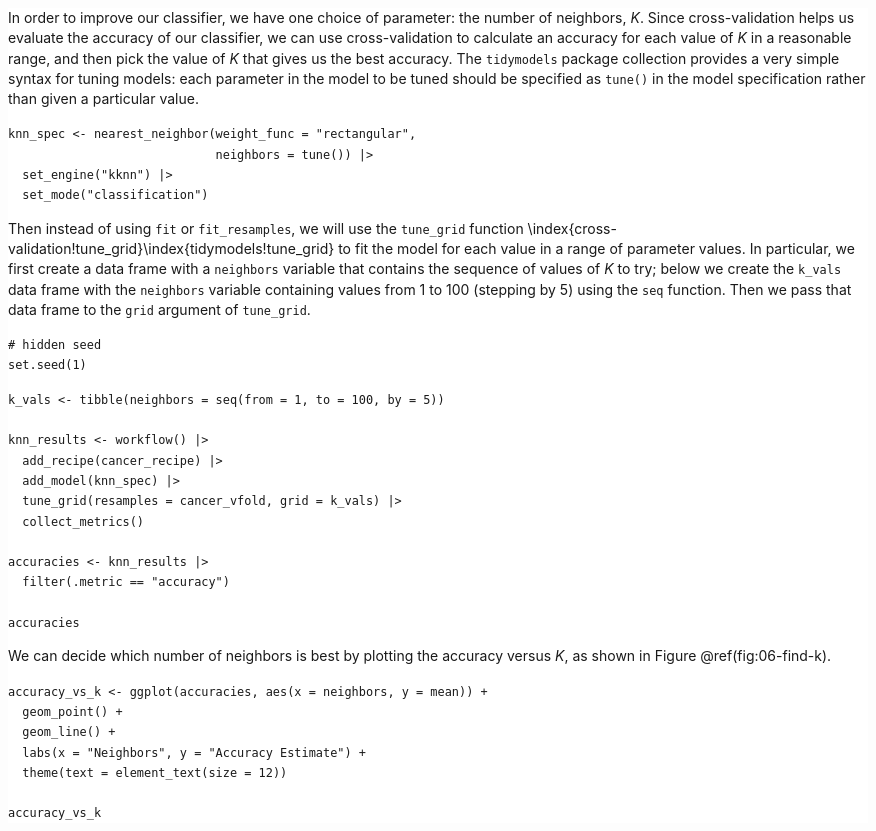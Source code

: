 In order to improve our classifier, we have one choice of parameter: the number of
neighbors, $K$. Since cross-validation helps us evaluate the accuracy of our
classifier, we can use cross-validation to calculate an accuracy for each value
of $K$ in a reasonable range, and then pick the value of $K$ that gives us the
best accuracy. The `tidymodels` package collection provides a very simple
syntax for tuning models: each parameter in the model to be tuned should be specified
as `tune()` in the model specification rather than given a particular value.

```{r 06-range-cross-val}
knn_spec <- nearest_neighbor(weight_func = "rectangular", 
                             neighbors = tune()) |>
  set_engine("kknn") |>
  set_mode("classification")
```

Then instead of using `fit` or `fit_resamples`, we will use the `tune_grid` function \index{cross-validation!tune\_grid}\index{tidymodels!tune\_grid}
to fit the model for each value in a range of parameter values. 
In particular, we first create a data frame with a `neighbors`
variable that contains the sequence of values of $K$ to try; below we create the `k_vals`
data frame with the `neighbors` variable containing values from 1 to 100 (stepping by 5) using 
the `seq` function.
Then we pass that data frame to the `grid` argument of `tune_grid`.

```{r 06-range-cross-val-2-seed, echo = FALSE, warning = FALSE, message = FALSE}
# hidden seed
set.seed(1)
```

```{r 06-range-cross-val-2}
k_vals <- tibble(neighbors = seq(from = 1, to = 100, by = 5))

knn_results <- workflow() |>
  add_recipe(cancer_recipe) |>
  add_model(knn_spec) |>
  tune_grid(resamples = cancer_vfold, grid = k_vals) |>
  collect_metrics() 

accuracies <- knn_results |>
  filter(.metric == "accuracy")

accuracies
```

We can decide which number of neighbors is best by plotting the accuracy versus $K$,
as shown in Figure \@ref(fig:06-find-k).

```{r 06-find-k,  fig.height = 3.5, fig.width = 4, fig.cap= "Plot of estimated accuracy versus the number of neighbors."}
accuracy_vs_k <- ggplot(accuracies, aes(x = neighbors, y = mean)) +
  geom_point() +
  geom_line() +
  labs(x = "Neighbors", y = "Accuracy Estimate") + 
  theme(text = element_text(size = 12))

accuracy_vs_k
```
